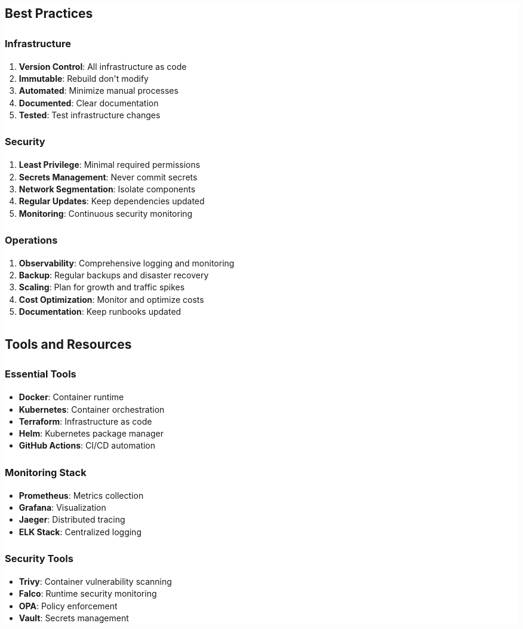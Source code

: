 ## Best Practices

### Infrastructure
1. **Version Control**: All infrastructure as code
2. **Immutable**: Rebuild don't modify
3. **Automated**: Minimize manual processes
4. **Documented**: Clear documentation
5. **Tested**: Test infrastructure changes

### Security
1. **Least Privilege**: Minimal required permissions
2. **Secrets Management**: Never commit secrets
3. **Network Segmentation**: Isolate components
4. **Regular Updates**: Keep dependencies updated
5. **Monitoring**: Continuous security monitoring

### Operations
1. **Observability**: Comprehensive logging and monitoring
2. **Backup**: Regular backups and disaster recovery
3. **Scaling**: Plan for growth and traffic spikes
4. **Cost Optimization**: Monitor and optimize costs
5. **Documentation**: Keep runbooks updated

## Tools and Resources

### Essential Tools
- **Docker**: Container runtime
- **Kubernetes**: Container orchestration
- **Terraform**: Infrastructure as code
- **Helm**: Kubernetes package manager
- **GitHub Actions**: CI/CD automation

### Monitoring Stack
- **Prometheus**: Metrics collection
- **Grafana**: Visualization
- **Jaeger**: Distributed tracing
- **ELK Stack**: Centralized logging

### Security Tools
- **Trivy**: Container vulnerability scanning
- **Falco**: Runtime security monitoring
- **OPA**: Policy enforcement
- **Vault**: Secrets management
